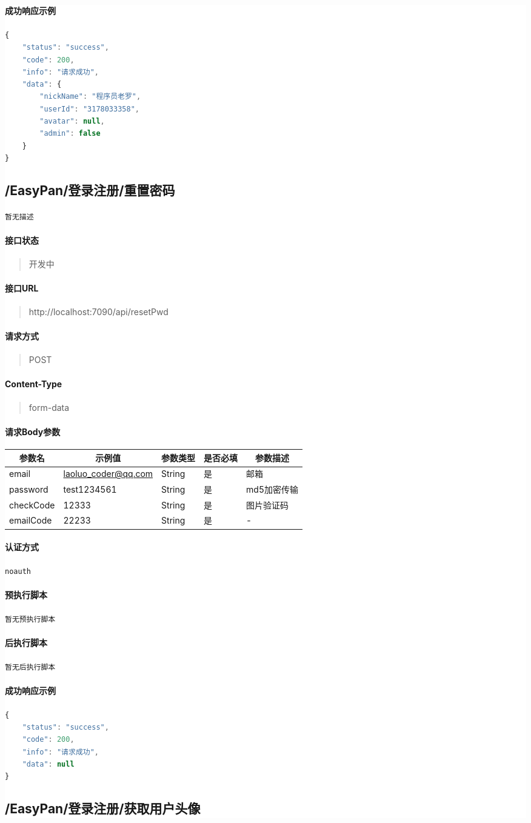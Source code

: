 ```javascript
```
#### 成功响应示例
```javascript
{
	"status": "success",
	"code": 200,
	"info": "请求成功",
	"data": {
		"nickName": "程序员老罗",
		"userId": "3178033358",
		"avatar": null,
		"admin": false
	}
}
```
## /EasyPan/登录注册/重置密码
```text
暂无描述
```
#### 接口状态
> 开发中

#### 接口URL
> http://localhost:7090/api/resetPwd

#### 请求方式
> POST

#### Content-Type
> form-data

#### 请求Body参数
参数名 | 示例值 | 参数类型 | 是否必填 | 参数描述
--- | --- | --- | --- | ---
email | laoluo_coder@qq.com | String | 是 | 邮箱
password | test1234561 | String | 是 | md5加密传输
checkCode | 12333 | String | 是 | 图片验证码
emailCode | 22233 | String | 是 | -
#### 认证方式
```text
noauth
```
#### 预执行脚本
```javascript
暂无预执行脚本
```
#### 后执行脚本
```javascript
暂无后执行脚本
```
#### 成功响应示例
```javascript
{
	"status": "success",
	"code": 200,
	"info": "请求成功",
	"data": null
}
```
## /EasyPan/登录注册/获取用户头像
```text
```